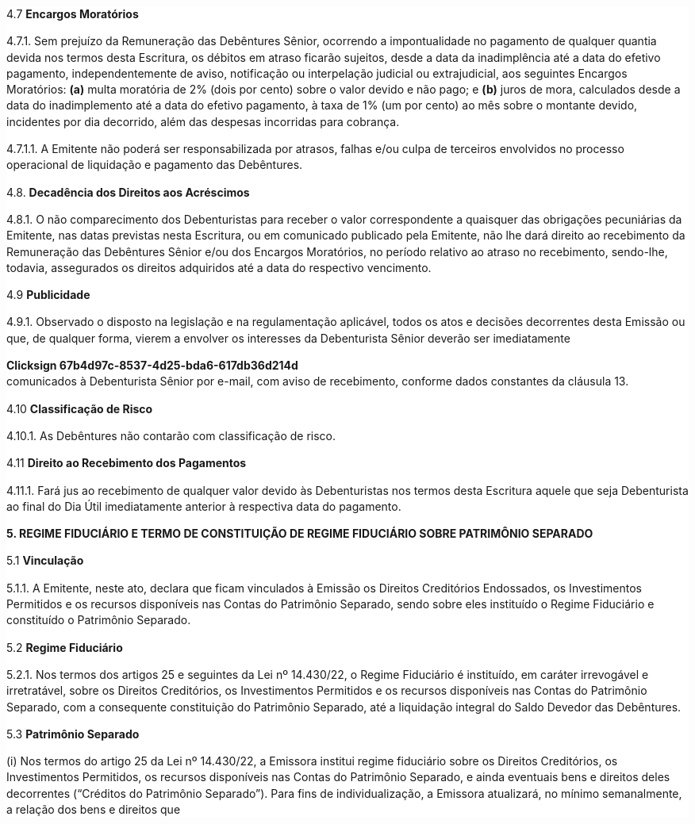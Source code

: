 4.7 **Encargos Moratórios** 

4.7.1. Sem prejuízo da Remuneração das Debêntures Sênior, ocorrendo a  impontualidade no pagamento de qualquer quantia devida nos termos desta Escritura,  os débitos em atraso ficarão sujeitos, desde a data da inadimplência até a data do  efetivo pagamento, independentemente de aviso, notificação ou interpelação judicial  ou extrajudicial, aos seguintes Encargos Moratórios: **(a)** multa moratória de 2% (dois  por cento) sobre o valor devido e não pago; e **(b)** juros de mora, calculados desde a  data do inadimplemento até a data do efetivo pagamento, à taxa de 1% (um por cento)  ao mês sobre o montante devido, incidentes por dia decorrido, além das despesas  incorridas para cobrança. 

4.7.1.1. A Emitente não poderá ser responsabilizada por atrasos, falhas e/ou culpa de  terceiros envolvidos no processo operacional de liquidação e pagamento das  Debêntures. 

4.8. **Decadência dos Direitos aos Acréscimos** 

4.8.1. O não comparecimento dos Debenturistas para receber o valor correspondente  a quaisquer das obrigações pecuniárias da Emitente, nas datas previstas nesta  Escritura, ou em comunicado publicado pela Emitente, não lhe dará direito ao  recebimento da Remuneração das Debêntures Sênior e/ou dos Encargos Moratórios,  no período relativo ao atraso no recebimento, sendo-lhe, todavia, assegurados os  direitos adquiridos até a data do respectivo vencimento. 

4.9 **Publicidade** 

4.9.1. Observado o disposto na legislação e na regulamentação aplicável, todos os  atos e decisões decorrentes desta Emissão ou que, de qualquer forma, vierem a  envolver os interesses da Debenturista Sênior deverão ser imediatamente  

**Clicksign 67b4d97c-8537-4d25-bda6-617db36d214d**  
comunicados à Debenturista Sênior por e-mail, com aviso de recebimento, conforme  dados constantes da cláusula 13\. 

4.10 **Classificação de Risco** 

4.10.1. As Debêntures não contarão com classificação de risco. 

4.11 **Direito ao Recebimento dos Pagamentos** 

4.11.1. Fará jus ao recebimento de qualquer valor devido às Debenturistas nos termos  desta Escritura aquele que seja Debenturista ao final do Dia Útil imediatamente  anterior à respectiva data do pagamento. 

**5\. REGIME FIDUCIÁRIO E TERMO DE CONSTITUIÇÃO DE REGIME  FIDUCIÁRIO SOBRE PATRIMÔNIO SEPARADO** 

5.1 **Vinculação** 

5.1.1. A Emitente, neste ato, declara que ficam vinculados à Emissão os Direitos  Creditórios Endossados, os Investimentos Permitidos e os recursos disponíveis nas  Contas do Patrimônio Separado, sendo sobre eles instituído o Regime Fiduciário e  constituído o Patrimônio Separado. 

5.2 **Regime Fiduciário** 

5.2.1. Nos termos dos artigos 25 e seguintes da Lei nº 14.430/22, o Regime Fiduciário  é instituído, em caráter irrevogável e irretratável, sobre os Direitos Creditórios, os  Investimentos Permitidos e os recursos disponíveis nas Contas do Patrimônio  Separado, com a consequente constituição do Patrimônio Separado, até a liquidação  integral do Saldo Devedor das Debêntures. 

5.3 **Patrimônio Separado** 

(i) Nos termos do artigo 25 da Lei nº 14.430/22, a Emissora institui regime  fiduciário sobre os Direitos Creditórios, os Investimentos Permitidos, os recursos  disponíveis nas Contas do Patrimônio Separado, e ainda eventuais bens e direitos  deles decorrentes (“Créditos do Patrimônio Separado”). Para fins de individualização,  a Emissora atualizará, no mínimo semanalmente, a relação dos bens e direitos que  
